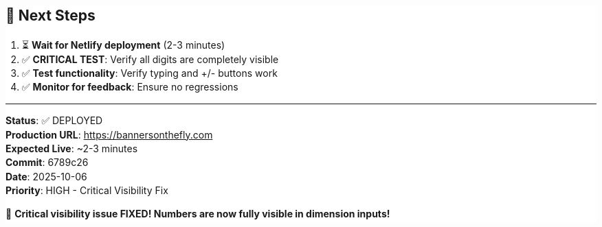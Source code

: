 
## 🎉 **Next Steps**

1. ⏳ **Wait for Netlify deployment** (2-3 minutes)
2. ✅ **CRITICAL TEST**: Verify all digits are completely visible
3. ✅ **Test functionality**: Verify typing and +/- buttons work
4. ✅ **Monitor for feedback**: Ensure no regressions

---

**Status**: ✅ DEPLOYED  
**Production URL**: https://bannersonthefly.com  
**Expected Live**: ~2-3 minutes  
**Commit**: 6789c26  
**Date**: 2025-10-06  
**Priority**: HIGH - Critical Visibility Fix  

🚨 **Critical visibility issue FIXED! Numbers are now fully visible in dimension inputs!**
